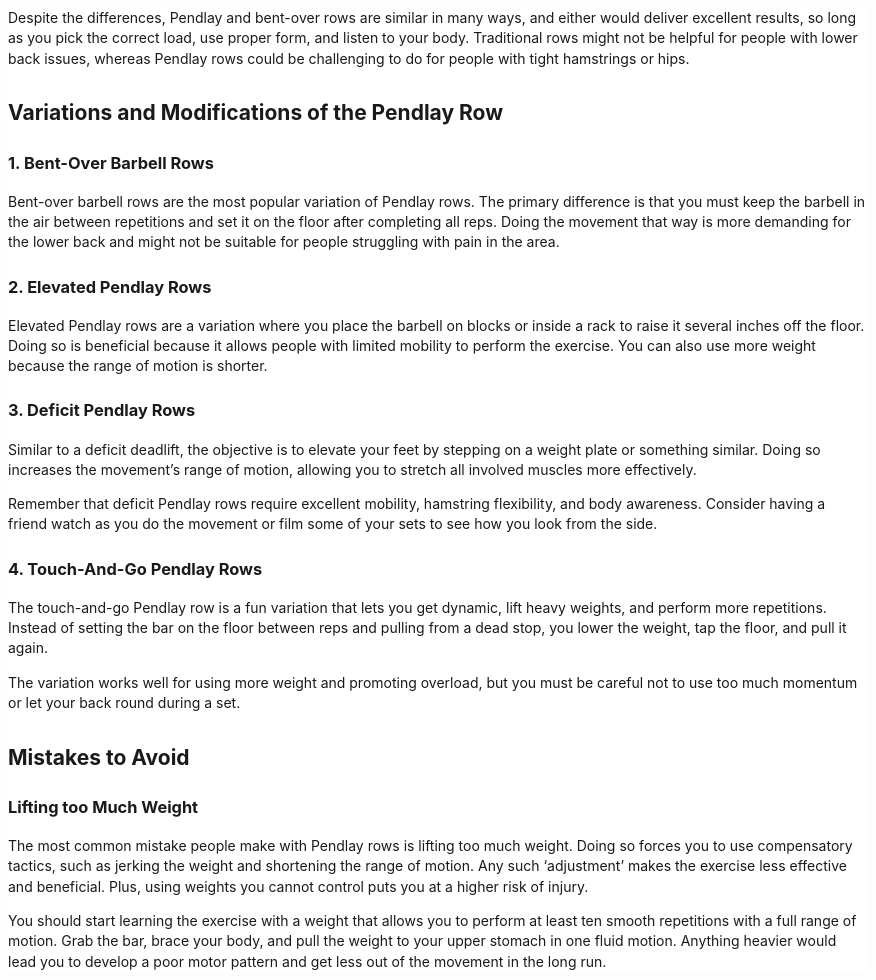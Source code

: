 Despite the differences, Pendlay and bent-over rows are similar in many ways, and either would deliver excellent results, so long as you pick the correct load, use proper form, and listen to your body. Traditional rows might not be helpful for people with lower back issues, whereas Pendlay rows could be challenging to do for people with tight hamstrings or hips.

## Variations and Modifications of the Pendlay Row

### 1\. Bent-Over Barbell Rows

Bent-over barbell rows are the most popular variation of Pendlay rows. The primary difference is that you must keep the barbell in the air between repetitions and set it on the floor after completing all reps. Doing the movement that way is more demanding for the lower back and might not be suitable for people struggling with pain in the area.

### 2\. Elevated Pendlay Rows

Elevated Pendlay rows are a variation where you place the barbell on blocks or inside a rack to raise it several inches off the floor. Doing so is beneficial because it allows people with limited mobility to perform the exercise. You can also use more weight because the range of motion is shorter.

### 3\. Deficit Pendlay Rows

Similar to a deficit deadlift, the objective is to elevate your feet by stepping on a weight plate or something similar. Doing so increases the movement’s range of motion, allowing you to stretch all involved muscles more effectively. 

Remember that deficit Pendlay rows require excellent mobility, hamstring flexibility, and body awareness. Consider having a friend watch as you do the movement or film some of your sets to see how you look from the side.

### 4\. Touch-And-Go Pendlay Rows

The touch-and-go Pendlay row is a fun variation that lets you get dynamic, lift heavy weights, and perform more repetitions. Instead of setting the bar on the floor between reps and pulling from a dead stop, you lower the weight, tap the floor, and pull it again. 

The variation works well for using more weight and promoting overload, but you must be careful not to use too much momentum or let your back round during a set.

## Mistakes to Avoid

### Lifting too Much Weight

The most common mistake people make with Pendlay rows is lifting too much weight. Doing so forces you to use compensatory tactics, such as jerking the weight and shortening the range of motion. Any such ‘adjustment’ makes the exercise less effective and beneficial. Plus, using weights you cannot control puts you at a higher risk of injury. 

You should start learning the exercise with a weight that allows you to perform at least ten smooth repetitions with a full range of motion. Grab the bar, brace your body, and pull the weight to your upper stomach in one fluid motion. Anything heavier would lead you to develop a poor motor pattern and get less out of the movement in the long run.
